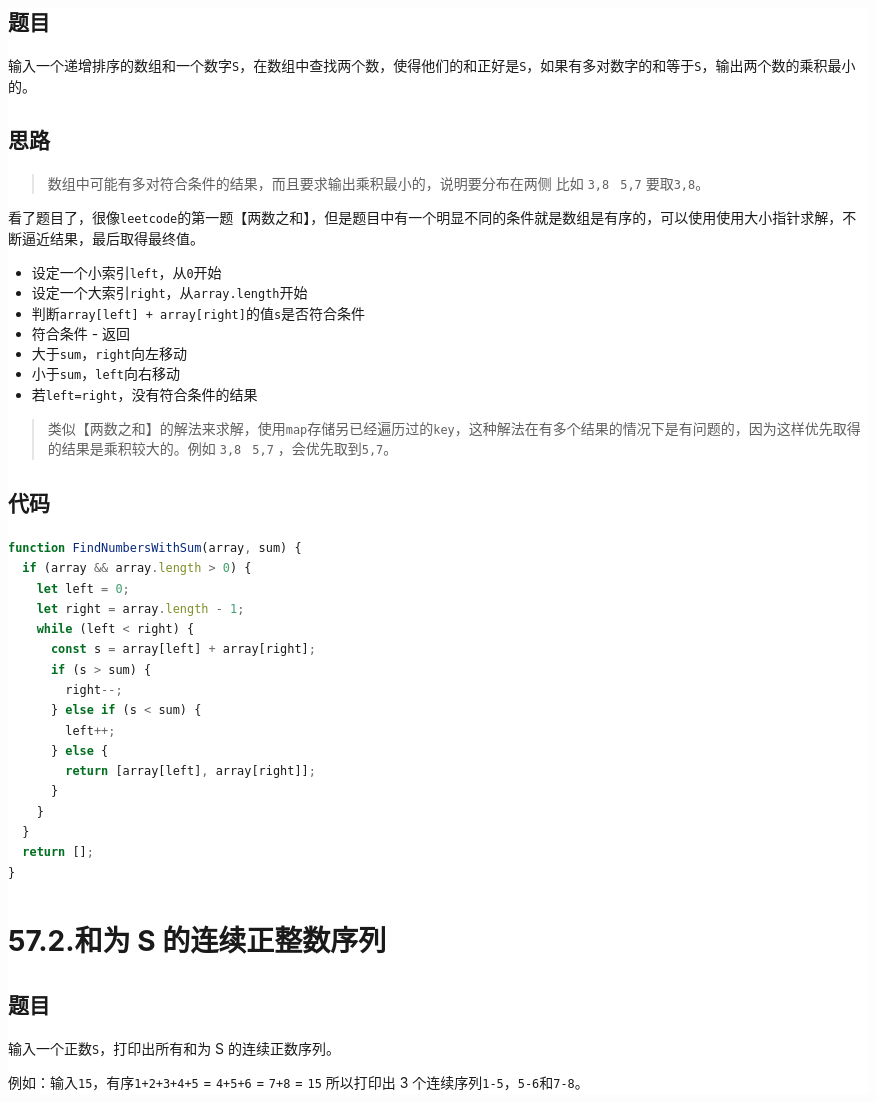 ## 题目

输入一个递增排序的数组和一个数字`S`，在数组中查找两个数，使得他们的和正好是`S`，如果有多对数字的和等于`S`，输出两个数的乘积最小的。

## 思路

> 数组中可能有多对符合条件的结果，而且要求输出乘积最小的，说明要分布在两侧 比如 `3,8 ` `5,7` 要取`3,8`。

看了题目了，很像`leetcode`的第一题【两数之和】，但是题目中有一个明显不同的条件就是数组是有序的，可以使用使用大小指针求解，不断逼近结果，最后取得最终值。

- 设定一个小索引`left`，从`0`开始
- 设定一个大索引`right`，从`array.length`开始
- 判断`array[left] + array[right]`的值`s`是否符合条件
- 符合条件 - 返回
- 大于`sum`，`right`向左移动
- 小于`sum`，`left`向右移动
- 若`left=right`，没有符合条件的结果

> 类似【两数之和】的解法来求解，使用`map`存储另已经遍历过的`key`，这种解法在有多个结果的情况下是有问题的，因为这样优先取得的结果是乘积较大的。例如 `3,8 ` `5,7` ，会优先取到`5,7`。

## 代码

```js
function FindNumbersWithSum(array, sum) {
  if (array && array.length > 0) {
    let left = 0;
    let right = array.length - 1;
    while (left < right) {
      const s = array[left] + array[right];
      if (s > sum) {
        right--;
      } else if (s < sum) {
        left++;
      } else {
        return [array[left], array[right]];
      }
    }
  }
  return [];
}
```

# 57.2.和为 S 的连续正整数序列

## 题目

输入一个正数`S`，打印出所有和为 S 的连续正数序列。

例如：输入`15`，有序`1+2+3+4+5` = `4+5+6` = `7+8` = `15` 所以打印出 3 个连续序列`1-5`，`5-6`和`7-8`。

